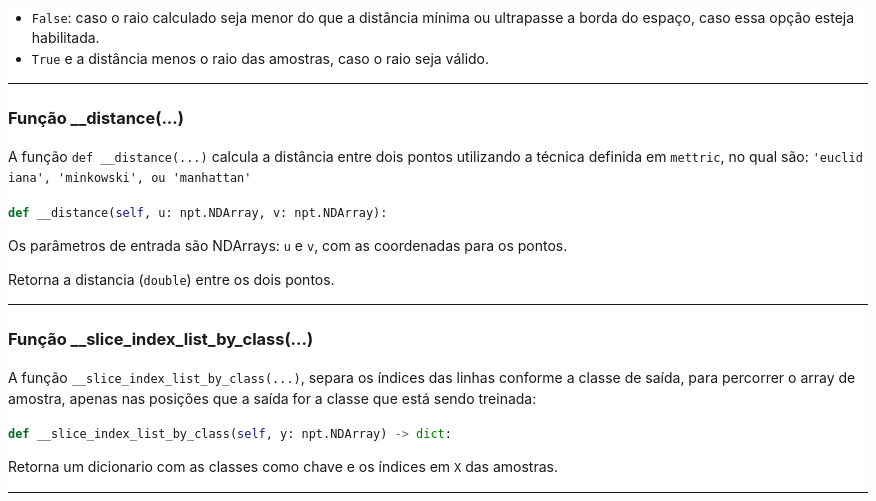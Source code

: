 * ``False``: caso o raio calculado seja menor do que a distância mínima ou ultrapasse a borda do espaço, caso essa opção esteja habilitada.
* ``True`` e a distância menos o raio das amostras, caso o raio seja válido.

---

### Função __distance(...)

A função ``def __distance(...)`` calcula a distância entre dois pontos utilizando a técnica definida em ``mettric``, no qual são: ``'euclidiana', 'minkowski', ou 'manhattan'``

```python
def __distance(self, u: npt.NDArray, v: npt.NDArray):
```

Os parâmetros de entrada são NDArrays: ``u`` e ``v``, com as coordenadas para os pontos.

Retorna a distancia (``double``) entre os dois pontos.

---

### Função __slice_index_list_by_class(...)

A função ``__slice_index_list_by_class(...)``, separa os índices das linhas conforme a classe de saída, para percorrer o array de amostra, apenas nas posições que a saída for a classe que está sendo treinada:

```python
def __slice_index_list_by_class(self, y: npt.NDArray) -> dict:
```

Retorna um dicionario com as classes como chave e os índices em ``X`` das amostras.

---